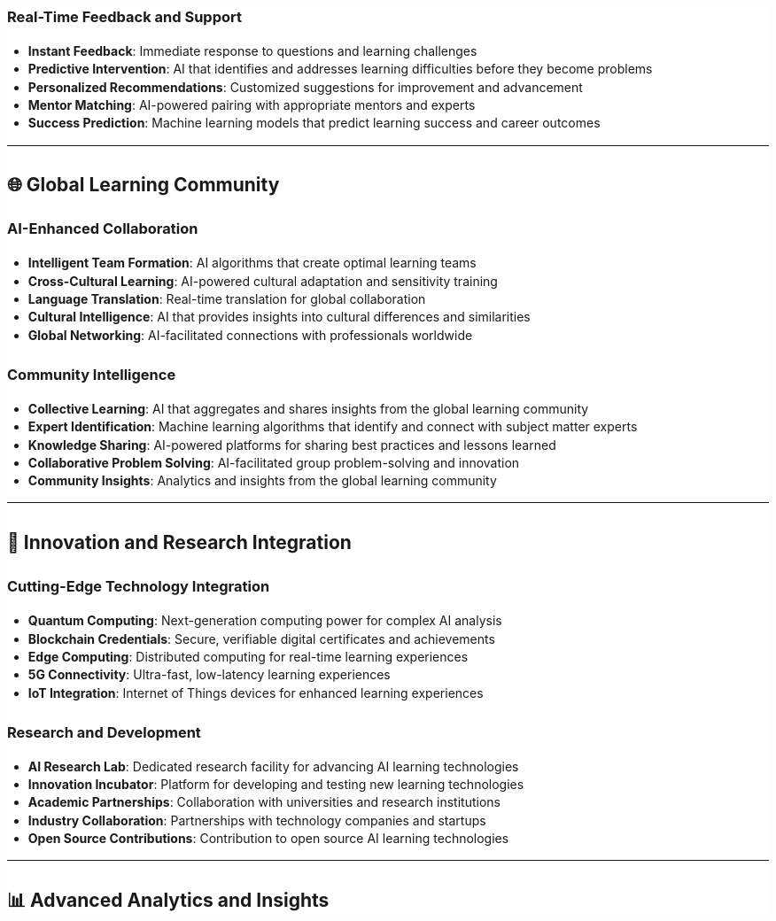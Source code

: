 ### Real-Time Feedback and Support
- **Instant Feedback**: Immediate response to questions and learning challenges
- **Predictive Intervention**: AI that identifies and addresses learning difficulties before they become problems
- **Personalized Recommendations**: Customized suggestions for improvement and advancement
- **Mentor Matching**: AI-powered pairing with appropriate mentors and experts
- **Success Prediction**: Machine learning models that predict learning success and career outcomes

---

## 🌐 Global Learning Community

### AI-Enhanced Collaboration
- **Intelligent Team Formation**: AI algorithms that create optimal learning teams
- **Cross-Cultural Learning**: AI-powered cultural adaptation and sensitivity training
- **Language Translation**: Real-time translation for global collaboration
- **Cultural Intelligence**: AI that provides insights into cultural differences and similarities
- **Global Networking**: AI-facilitated connections with professionals worldwide

### Community Intelligence
- **Collective Learning**: AI that aggregates and shares insights from the global learning community
- **Expert Identification**: Machine learning algorithms that identify and connect with subject matter experts
- **Knowledge Sharing**: AI-powered platforms for sharing best practices and lessons learned
- **Collaborative Problem Solving**: AI-facilitated group problem-solving and innovation
- **Community Insights**: Analytics and insights from the global learning community

---

## 🚀 Innovation and Research Integration

### Cutting-Edge Technology Integration
- **Quantum Computing**: Next-generation computing power for complex AI analysis
- **Blockchain Credentials**: Secure, verifiable digital certificates and achievements
- **Edge Computing**: Distributed computing for real-time learning experiences
- **5G Connectivity**: Ultra-fast, low-latency learning experiences
- **IoT Integration**: Internet of Things devices for enhanced learning experiences

### Research and Development
- **AI Research Lab**: Dedicated research facility for advancing AI learning technologies
- **Innovation Incubator**: Platform for developing and testing new learning technologies
- **Academic Partnerships**: Collaboration with universities and research institutions
- **Industry Collaboration**: Partnerships with technology companies and startups
- **Open Source Contributions**: Contribution to open source AI learning technologies

---

## 📊 Advanced Analytics and Insights
